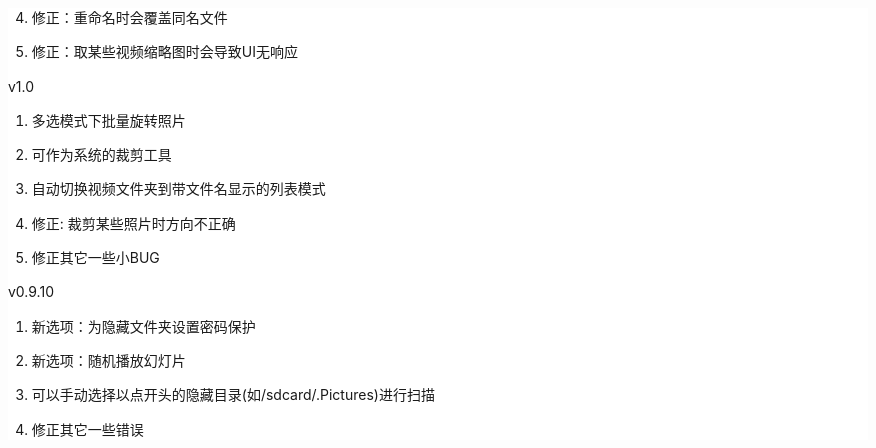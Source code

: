 
4. 修正：重命名时会覆盖同名文件




5. 修正：取某些视频缩略图时会导致UI无响应










v1.0




1. 多选模式下批量旋转照片




2. 可作为系统的裁剪工具




3. 自动切换视频文件夹到带文件名显示的列表模式




4. 修正: 裁剪某些照片时方向不正确




5. 修正其它一些小BUG
















v0.9.10




1. 新选项：为隐藏文件夹设置密码保护




2. 新选项：随机播放幻灯片




3. 可以手动选择以点开头的隐藏目录(如/sdcard/.Pictures)进行扫描




4. 修正其它一些错误

